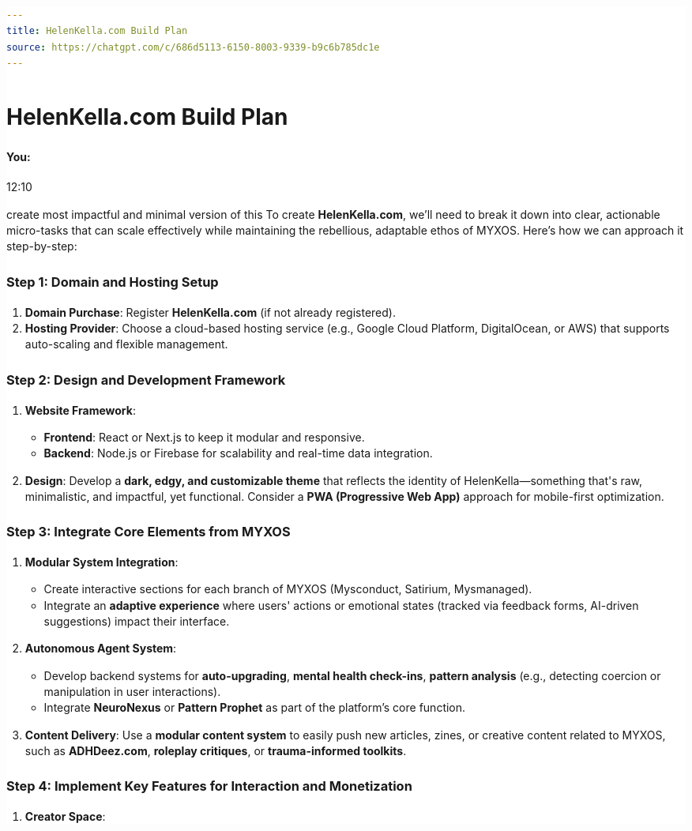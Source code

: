 ```yaml
---
title: HelenKella.com Build Plan
source: https://chatgpt.com/c/686d5113-6150-8003-9339-b9c6b785dc1e
---
```


# HelenKella.com Build Plan

#### You:
<time datetime="2025-07-08T17:10:42.890Z" title="7/8/2025, 12:10:42 PM">12:10</time>

create most impactful and minimal version of this To create **HelenKella.com**, we’ll need to break it down into clear, actionable micro-tasks that can scale effectively while maintaining the rebellious, adaptable ethos of MYXOS. Here’s how we can approach it step-by-step:

### **Step 1: Domain and Hosting Setup**

1. **Domain Purchase**: Register **HelenKella.com** (if not already registered).
2. **Hosting Provider**: Choose a cloud-based hosting service (e.g., Google Cloud Platform, DigitalOcean, or AWS) that supports auto-scaling and flexible management.

### **Step 2: Design and Development Framework**

1. **Website Framework**:

   * **Frontend**: React or Next.js to keep it modular and responsive.
   * **Backend**: Node.js or Firebase for scalability and real-time data integration.
2. **Design**: Develop a **dark, edgy, and customizable theme** that reflects the identity of HelenKella—something that's raw, minimalistic, and impactful, yet functional. Consider a **PWA (Progressive Web App)** approach for mobile-first optimization.

### **Step 3: Integrate Core Elements from MYXOS**

1. **Modular System Integration**:

   * Create interactive sections for each branch of MYXOS (Mysconduct, Satirium, Mysmanaged).
   * Integrate an **adaptive experience** where users' actions or emotional states (tracked via feedback forms, AI-driven suggestions) impact their interface.
2. **Autonomous Agent System**:

   * Develop backend systems for **auto-upgrading**, **mental health check-ins**, **pattern analysis** (e.g., detecting coercion or manipulation in user interactions).
   * Integrate **NeuroNexus** or **Pattern Prophet** as part of the platform’s core function.
3. **Content Delivery**: Use a **modular content system** to easily push new articles, zines, or creative content related to MYXOS, such as **ADHDeez.com**, **roleplay critiques**, or **trauma-informed toolkits**.

### **Step 4: Implement Key Features for Interaction and Monetization**

1. **Creator Space**:
